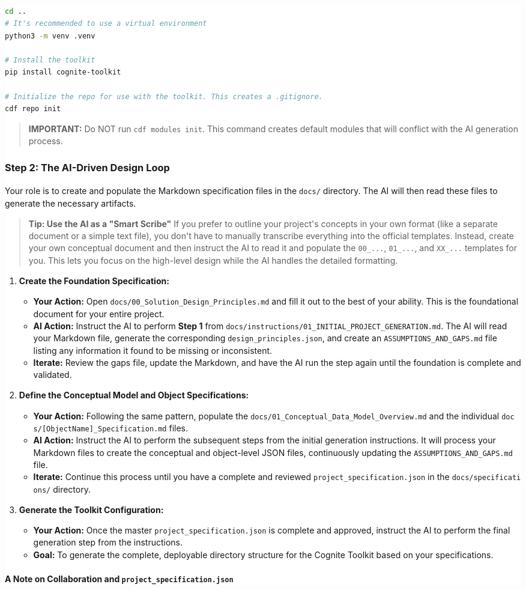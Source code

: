 ```bash
cd ..
# It's recommended to use a virtual environment
python3 -m venv .venv

# Install the toolkit
pip install cognite-toolkit

# Initialize the repo for use with the toolkit. This creates a .gitignore.
cdf repo init
```

> **IMPORTANT:** Do NOT run `cdf modules init`. This command creates default modules that will conflict with the AI generation process.

### Step 2: The AI-Driven Design Loop

Your role is to create and populate the Markdown specification files in the `docs/` directory. The AI will then read these files to generate the necessary artifacts.

> **Tip: Use the AI as a "Smart Scribe"**
> If you prefer to outline your project's concepts in your own format (like a separate document or a simple text file), you don't have to manually transcribe everything into the official templates. Instead, create your own conceptual document and then instruct the AI to read it and populate the `00_...`, `01_...`, and `XX_...` templates for you. This lets you focus on the high-level design while the AI handles the detailed formatting.

1. **Create the Foundation Specification:**
    - **Your Action:** Open `docs/00_Solution_Design_Principles.md` and fill it out to the best of your ability. This is the foundational document for your entire project.
    - **AI Action:** Instruct the AI to perform **Step 1** from `docs/instructions/01_INITIAL_PROJECT_GENERATION.md`. The AI will read your Markdown file, generate the corresponding `design_principles.json`, and create an `ASSUMPTIONS_AND_GAPS.md` file listing any information it found to be missing or inconsistent.
    - **Iterate:** Review the gaps file, update the Markdown, and have the AI run the step again until the foundation is complete and validated.

2. **Define the Conceptual Model and Object Specifications:**
    - **Your Action:** Following the same pattern, populate the `docs/01_Conceptual_Data_Model_Overview.md` and the individual `docs/[ObjectName]_Specification.md` files.
    - **AI Action:** Instruct the AI to perform the subsequent steps from the initial generation instructions. It will process your Markdown files to create the conceptual and object-level JSON files, continuously updating the `ASSUMPTIONS_AND_GAPS.md` file.
    - **Iterate:** Continue this process until you have a complete and reviewed `project_specification.json` in the `docs/specifications/` directory.

3. **Generate the Toolkit Configuration:**
    - **Your Action:** Once the master `project_specification.json` is complete and approved, instruct the AI to perform the final generation step from the instructions.
    - **Goal:** To generate the complete, deployable directory structure for the Cognite Toolkit based on your specifications.

#### A Note on Collaboration and `project_specification.json`
